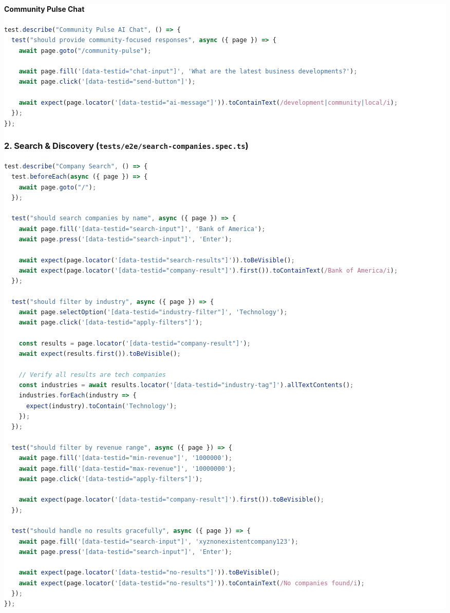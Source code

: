 #### Community Pulse Chat
```typescript
test.describe("Community Pulse AI Chat", () => {
  test("should provide community-focused responses", async ({ page }) => {
    await page.goto("/community-pulse");
    
    await page.fill('[data-testid="chat-input"]', 'What are the latest business developments?');
    await page.click('[data-testid="send-button"]');
    
    await expect(page.locator('[data-testid="ai-message"]')).toContainText(/development|community|local/i);
  });
});
```

### **2. Search & Discovery** (`tests/e2e/search-companies.spec.ts`)

```typescript
test.describe("Company Search", () => {
  test.beforeEach(async ({ page }) => {
    await page.goto("/");
  });

  test("should search companies by name", async ({ page }) => {
    await page.fill('[data-testid="search-input"]', 'Bank of America');
    await page.press('[data-testid="search-input"]', 'Enter');
    
    await expect(page.locator('[data-testid="search-results"]')).toBeVisible();
    await expect(page.locator('[data-testid="company-result"]').first()).toContainText(/Bank of America/i);
  });

  test("should filter by industry", async ({ page }) => {
    await page.selectOption('[data-testid="industry-filter"]', 'Technology');
    await page.click('[data-testid="apply-filters"]');
    
    const results = page.locator('[data-testid="company-result"]');
    await expect(results.first()).toBeVisible();
    
    // Verify all results are tech companies
    const industries = await results.locator('[data-testid="industry-tag"]').allTextContents();
    industries.forEach(industry => {
      expect(industry).toContain('Technology');
    });
  });

  test("should filter by revenue range", async ({ page }) => {
    await page.fill('[data-testid="min-revenue"]', '1000000');
    await page.fill('[data-testid="max-revenue"]', '10000000');
    await page.click('[data-testid="apply-filters"]');
    
    await expect(page.locator('[data-testid="company-result"]').first()).toBeVisible();
  });

  test("should handle no results gracefully", async ({ page }) => {
    await page.fill('[data-testid="search-input"]', 'xyznonexistentcompany123');
    await page.press('[data-testid="search-input"]', 'Enter');
    
    await expect(page.locator('[data-testid="no-results"]')).toBeVisible();
    await expect(page.locator('[data-testid="no-results"]')).toContainText(/No companies found/i);
  });
});
```
